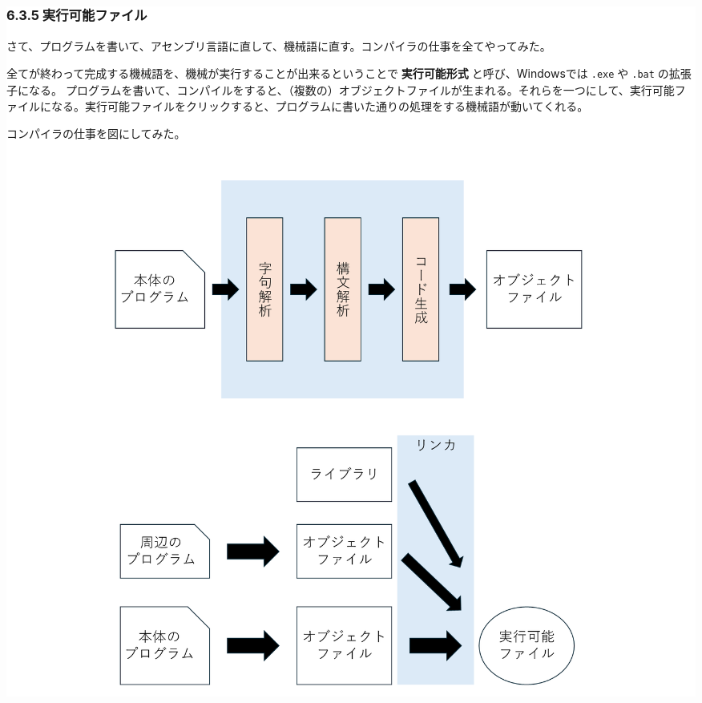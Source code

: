 ### 6.3.5 実行可能ファイル

さて、プログラムを書いて、アセンブリ言語に直して、機械語に直す。コンパイラの仕事を全てやってみた。

全てが終わって完成する機械語を、機械が実行することが出来るということで **実行可能形式** と呼び、Windowsでは `.exe` や `.bat` の拡張子になる。
プログラムを書いて、コンパイルをすると、（複数の）オブジェクトファイルが生まれる。それらを一つにして、実行可能ファイルになる。実行可能ファイルをクリックすると、プログラムに書いた通りの処理をする機械語が動いてくれる。

コンパイラの仕事を図にしてみた。

<img src="6_photo/assemble.png" width="70%" style="display: block; margin: auto;">

<img src="6_photo/compiler.png" width="70%" style="display: block; margin: auto;">
